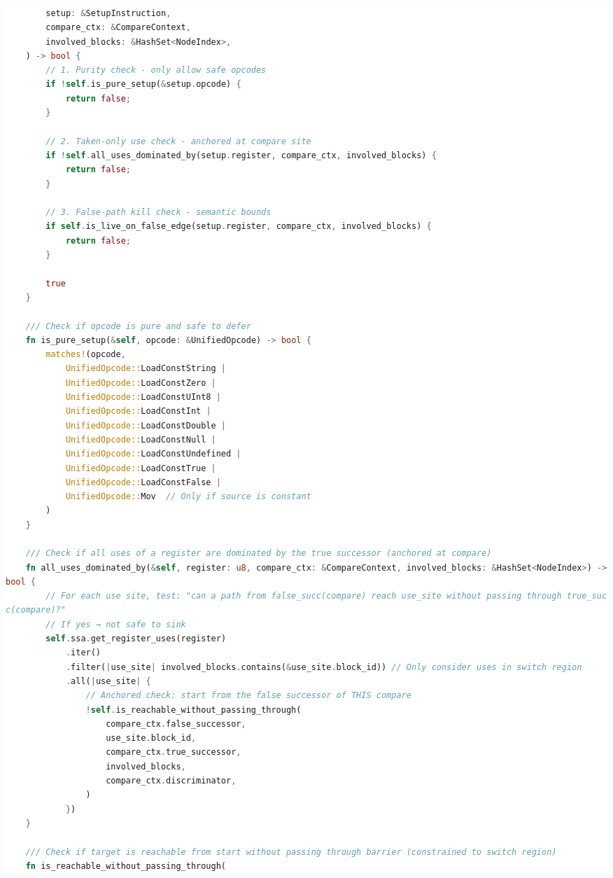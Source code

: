 ```rust
        setup: &SetupInstruction,
        compare_ctx: &CompareContext,
        involved_blocks: &HashSet<NodeIndex>,
    ) -> bool {
        // 1. Purity check - only allow safe opcodes
        if !self.is_pure_setup(&setup.opcode) {
            return false;
        }
        
        // 2. Taken-only use check - anchored at compare site
        if !self.all_uses_dominated_by(setup.register, compare_ctx, involved_blocks) {
            return false;
        }
        
        // 3. False-path kill check - semantic bounds
        if self.is_live_on_false_edge(setup.register, compare_ctx, involved_blocks) {
            return false;
        }
        
        true
    }
    
    /// Check if opcode is pure and safe to defer
    fn is_pure_setup(&self, opcode: &UnifiedOpcode) -> bool {
        matches!(opcode,
            UnifiedOpcode::LoadConstString |
            UnifiedOpcode::LoadConstZero |
            UnifiedOpcode::LoadConstUInt8 |
            UnifiedOpcode::LoadConstInt |
            UnifiedOpcode::LoadConstDouble |
            UnifiedOpcode::LoadConstNull |
            UnifiedOpcode::LoadConstUndefined |
            UnifiedOpcode::LoadConstTrue |
            UnifiedOpcode::LoadConstFalse |
            UnifiedOpcode::Mov  // Only if source is constant
        )
    }
    
    /// Check if all uses of a register are dominated by the true successor (anchored at compare)
    fn all_uses_dominated_by(&self, register: u8, compare_ctx: &CompareContext, involved_blocks: &HashSet<NodeIndex>) -> bool {
        // For each use site, test: "can a path from false_succ(compare) reach use_site without passing through true_succ(compare)?"
        // If yes → not safe to sink
        self.ssa.get_register_uses(register)
            .iter()
            .filter(|use_site| involved_blocks.contains(&use_site.block_id)) // Only consider uses in switch region
            .all(|use_site| {
                // Anchored check: start from the false successor of THIS compare
                !self.is_reachable_without_passing_through(
                    compare_ctx.false_successor,
                    use_site.block_id,
                    compare_ctx.true_successor,
                    involved_blocks,
                    compare_ctx.discriminator,
                )
            })
    }
    
    /// Check if target is reachable from start without passing through barrier (constrained to switch region)
    fn is_reachable_without_passing_through(
```